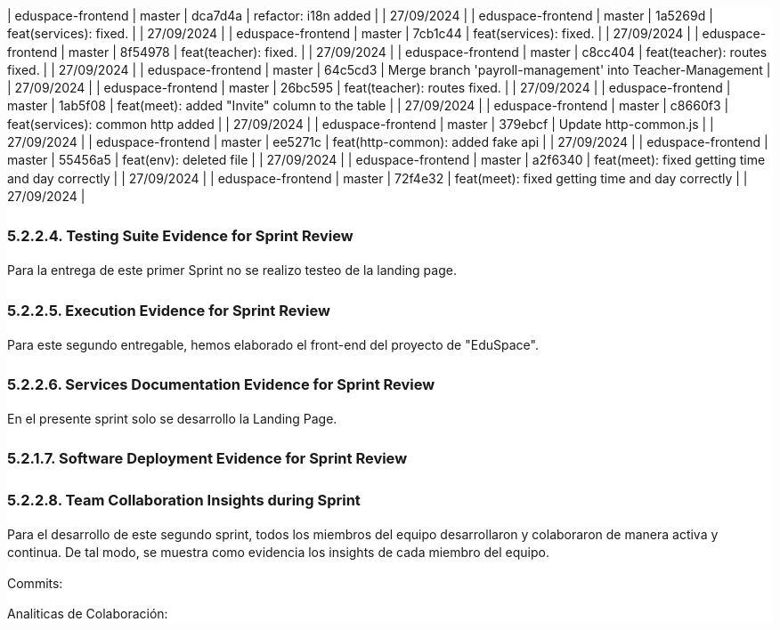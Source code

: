 | eduspace-frontend | master | dca7d4a   | refactor: i18n added                                                                     |                     | 27/09/2024   |
| eduspace-frontend | master | 1a5269d   | feat(services): fixed.                                                                   |                     | 27/09/2024   |
| eduspace-frontend | master | 7cb1c44   | feat(services): fixed.                                                                   |                     | 27/09/2024   |
| eduspace-frontend | master | 8f54978   | feat(teacher): fixed.                                                                    |                     | 27/09/2024   |
| eduspace-frontend | master | c8cc404   | feat(teacher): routes fixed.                                                             |                     | 27/09/2024   |
| eduspace-frontend | master | 64c5cd3   | Merge branch 'payroll-management' into Teacher-Management                                |                     | 27/09/2024   |
| eduspace-frontend | master | 26bc595   | feat(teacher): routes fixed.                                                             |                     | 27/09/2024   |
| eduspace-frontend | master | 1ab5f08   | feat(meet): added "Invite" column to the table                                           |                     | 27/09/2024   |
| eduspace-frontend | master | c8660f3   | feat(services): common http added                                                        |                     | 27/09/2024   |
| eduspace-frontend | master | 379ebcf   | Update http-common.js                                                                    |                     | 27/09/2024   |
| eduspace-frontend | master | ee5271c   | feat(http-common): added fake api                                                        |                     | 27/09/2024   |
| eduspace-frontend | master | 55456a5   | feat(env): deleted file                                                                  |                     | 27/09/2024   |
| eduspace-frontend | master | a2f6340   | feat(meet): fixed getting time and day correctly                                         |                     | 27/09/2024   |
| eduspace-frontend | master | 72f4e32   | feat(meet): fixed getting time and day correctly                                         |                     | 27/09/2024   |

### 5.2.2.4. Testing Suite Evidence for Sprint Review

Para la entrega de este primer Sprint no se realizo testeo de la landing page.

### 5.2.2.5. Execution Evidence for Sprint Review

Para este segundo entregable, hemos elaborado el front-end del proyecto de "EduSpace".



### 5.2.2.6. Services Documentation Evidence for Sprint Review

En el presente sprint solo se desarrollo la Landing Page.

### 5.2.1.7. Software Deployment Evidence for Sprint Review



### 5.2.2.8. Team Collaboration Insights during Sprint

Para el desarrollo de este segundo sprint, todos los miembros del equipo desarrollaron y colaboraron de manera activa y continua. De tal modo, se muestra como evidencia los insights de cada miembro del equipo.

Commits:


Analiticas de Colaboración:
